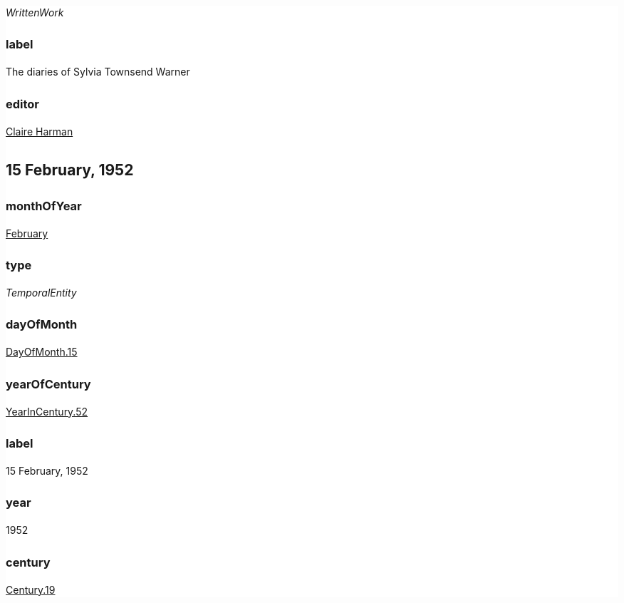 *WrittenWork*

### label


The diaries of Sylvia Townsend Warner

### editor


[Claire Harman](#Claire-Harman)

## 15 February, 1952

### monthOfYear


[February](#February)

### type


*TemporalEntity*

### dayOfMonth


[DayOfMonth.15](#DayOfMonth.15)

### yearOfCentury


[YearInCentury.52](#YearInCentury.52)

### label


15 February, 1952

### year


1952

### century


[Century.19](#Century.19)